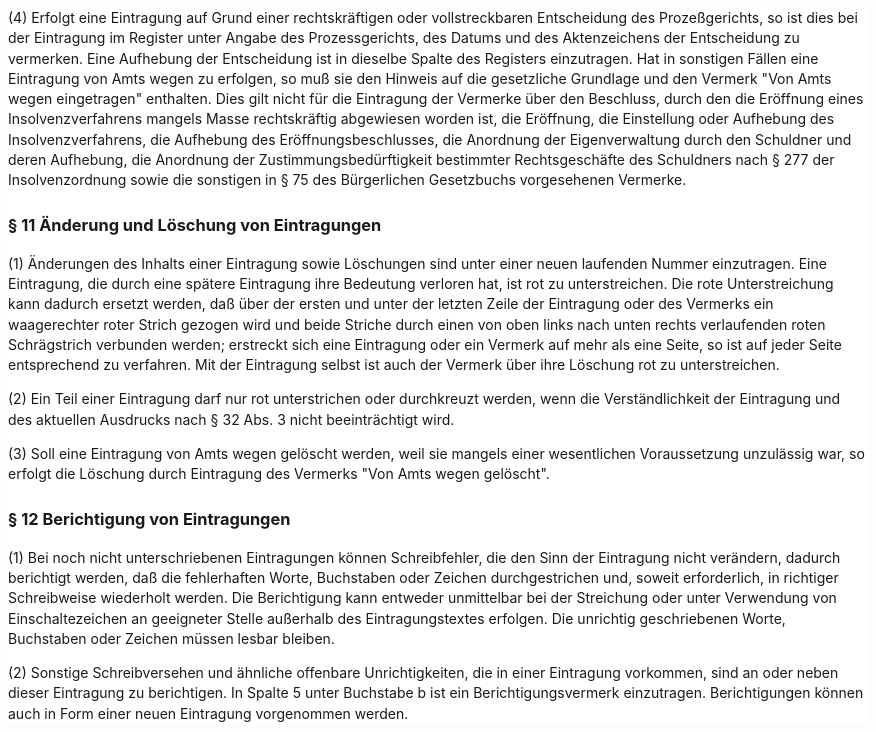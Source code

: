 (4) Erfolgt eine Eintragung auf Grund einer rechtskräftigen oder
vollstreckbaren Entscheidung des Prozeßgerichts, so ist dies bei der
Eintragung im Register unter Angabe des Prozessgerichts, des Datums
und des Aktenzeichens der Entscheidung zu vermerken. Eine Aufhebung
der Entscheidung ist in dieselbe Spalte des Registers einzutragen. Hat
in sonstigen Fällen eine Eintragung von Amts wegen zu erfolgen, so muß
sie den Hinweis auf die gesetzliche Grundlage und den Vermerk "Von
Amts wegen eingetragen" enthalten. Dies gilt nicht für die Eintragung
der Vermerke über den Beschluss, durch den die Eröffnung eines
Insolvenzverfahrens mangels Masse rechtskräftig abgewiesen worden ist,
die Eröffnung, die Einstellung oder Aufhebung des Insolvenzverfahrens,
die Aufhebung des Eröffnungsbeschlusses, die Anordnung der
Eigenverwaltung durch den Schuldner und deren Aufhebung, die Anordnung
der Zustimmungsbedürftigkeit bestimmter Rechtsgeschäfte des Schuldners
nach § 277 der Insolvenzordnung sowie die sonstigen in § 75 des
Bürgerlichen Gesetzbuchs vorgesehenen Vermerke.

### § 11 Änderung und Löschung von Eintragungen

(1) Änderungen des Inhalts einer Eintragung sowie Löschungen sind
unter einer neuen laufenden Nummer einzutragen. Eine Eintragung, die
durch eine spätere Eintragung ihre Bedeutung verloren hat, ist rot zu
unterstreichen. Die rote Unterstreichung kann dadurch ersetzt werden,
daß über der ersten und unter der letzten Zeile der Eintragung oder
des Vermerks ein waagerechter roter Strich gezogen wird und beide
Striche durch einen von oben links nach unten rechts verlaufenden
roten Schrägstrich verbunden werden; erstreckt sich eine Eintragung
oder ein Vermerk auf mehr als eine Seite, so ist auf jeder Seite
entsprechend zu verfahren. Mit der Eintragung selbst ist auch der
Vermerk über ihre Löschung rot zu unterstreichen.

(2) Ein Teil einer Eintragung darf nur rot unterstrichen oder
durchkreuzt werden, wenn die Verständlichkeit der Eintragung und des
aktuellen Ausdrucks nach § 32 Abs. 3 nicht beeinträchtigt wird.

(3) Soll eine Eintragung von Amts wegen gelöscht werden, weil sie
mangels einer wesentlichen Voraussetzung unzulässig war, so erfolgt
die Löschung durch Eintragung des Vermerks "Von Amts wegen gelöscht".

### § 12 Berichtigung von Eintragungen

(1) Bei noch nicht unterschriebenen Eintragungen können Schreibfehler,
die den Sinn der Eintragung nicht verändern, dadurch berichtigt
werden, daß die fehlerhaften Worte, Buchstaben oder Zeichen
durchgestrichen und, soweit erforderlich, in richtiger Schreibweise
wiederholt werden. Die Berichtigung kann entweder unmittelbar bei der
Streichung oder unter Verwendung von Einschaltezeichen an geeigneter
Stelle außerhalb des Eintragungstextes erfolgen. Die unrichtig
geschriebenen Worte, Buchstaben oder Zeichen müssen lesbar bleiben.

(2) Sonstige Schreibversehen und ähnliche offenbare Unrichtigkeiten,
die in einer Eintragung vorkommen, sind an oder neben dieser
Eintragung zu berichtigen. In Spalte 5 unter Buchstabe b ist ein
Berichtigungsvermerk einzutragen. Berichtigungen können auch in Form
einer neuen Eintragung vorgenommen werden.
